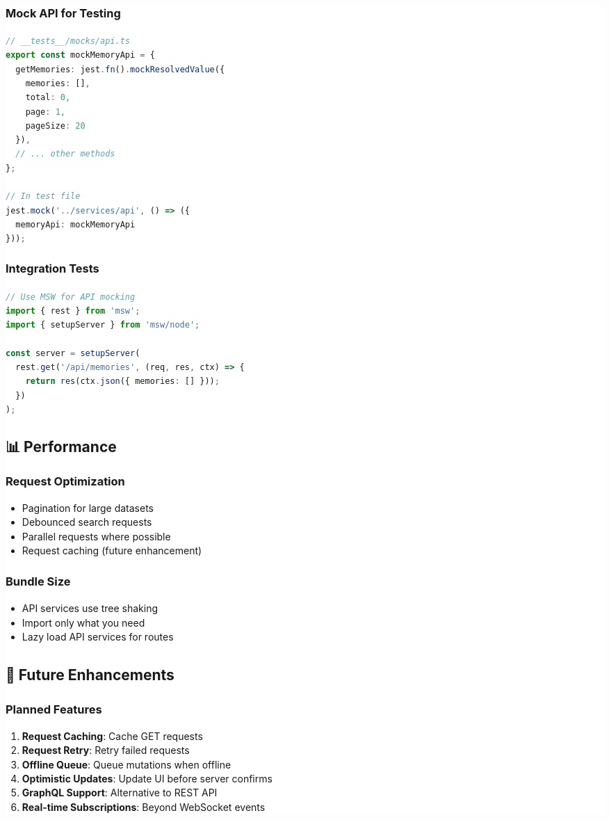 ### Mock API for Testing
```typescript
// __tests__/mocks/api.ts
export const mockMemoryApi = {
  getMemories: jest.fn().mockResolvedValue({
    memories: [],
    total: 0,
    page: 1,
    pageSize: 20
  }),
  // ... other methods
};

// In test file
jest.mock('../services/api', () => ({
  memoryApi: mockMemoryApi
}));
```

### Integration Tests
```typescript
// Use MSW for API mocking
import { rest } from 'msw';
import { setupServer } from 'msw/node';

const server = setupServer(
  rest.get('/api/memories', (req, res, ctx) => {
    return res(ctx.json({ memories: [] }));
  })
);
```

## 📊 Performance

### Request Optimization
- Pagination for large datasets
- Debounced search requests
- Parallel requests where possible
- Request caching (future enhancement)

### Bundle Size
- API services use tree shaking
- Import only what you need
- Lazy load API services for routes

## 🔮 Future Enhancements

### Planned Features
1. **Request Caching**: Cache GET requests
2. **Request Retry**: Retry failed requests
3. **Offline Queue**: Queue mutations when offline
4. **Optimistic Updates**: Update UI before server confirms
5. **GraphQL Support**: Alternative to REST API
6. **Real-time Subscriptions**: Beyond WebSocket events
